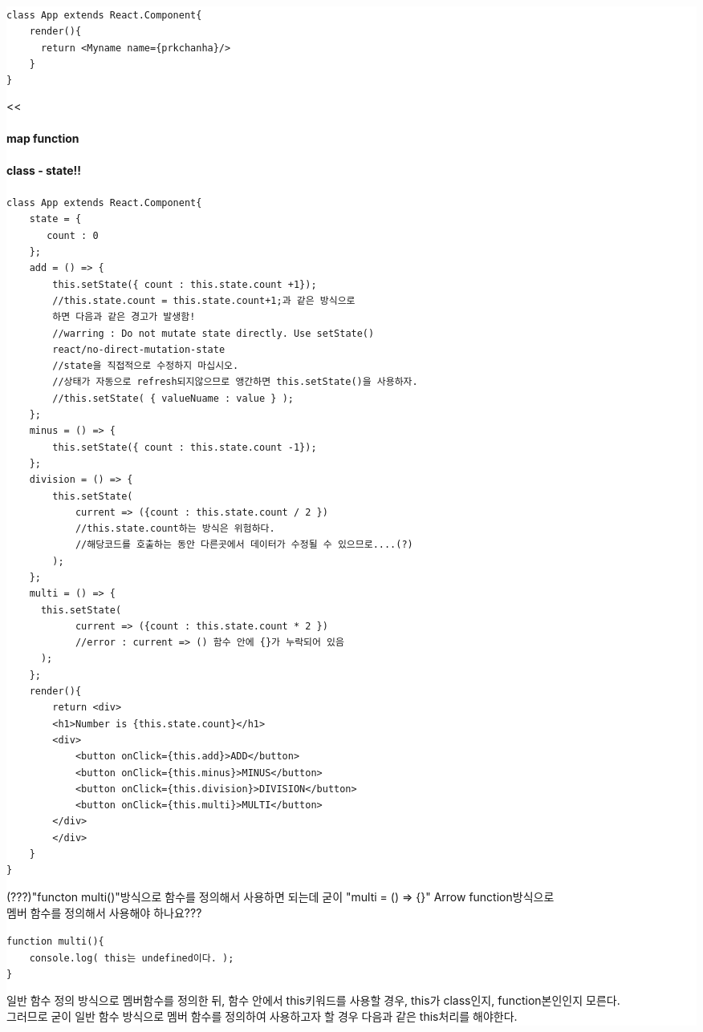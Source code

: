 ```
class App extends React.Component{    
    render(){    
      return <Myname name={prkchanha}/>    
    }    
}    
```


<<    
#### map function
#### class - state!! 
```
class App extends React.Component{
    state = {
       count : 0  
    };
    add = () => {
        this.setState({ count : this.state.count +1});
        //this.state.count = this.state.count+1;과 같은 방식으로     
        하면 다음과 같은 경고가 발생함!     
        //warring : Do not mutate state directly. Use setState()    
        react/no-direct-mutation-state
        //state을 직접적으로 수정하지 마십시오.
        //상태가 자동으로 refresh되지않으므로 앵간하면 this.setState()을 사용하자.
        //this.setState( { valueNuame : value } ); 
    };
    minus = () => {
        this.setState({ count : this.state.count -1});
    };
    division = () => {
        this.setState(
            current => ({count : this.state.count / 2 })
            //this.state.count하는 방식은 위험하다.
            //해당코드를 호출하는 동안 다른곳에서 데이터가 수정될 수 있으므로....(?)
        );
    };
    multi = () => {
      this.setState(
            current => ({count : this.state.count * 2 })
            //error : current => () 함수 안에 {}가 누락되어 있음 
      );  
    };
    render(){
        return <div>
        <h1>Number is {this.state.count}</h1>
        <div>
            <button onClick={this.add}>ADD</button>
            <button onClick={this.minus}>MINUS</button>    
            <button onClick={this.division}>DIVISION</button>
            <button onClick={this.multi}>MULTI</button>
        </div>
        </div>
    }
}
``` 
(???)"functon multi()"방식으로 함수를 정의해서 사용하면 되는데 굳이 "multi = () => {}" Arrow function방식으로    
멤버 함수를 정의해서 사용해야 하나요???    
```
function multi(){
    console.log( this는 undefined이다. );
}
```
일반 함수 정의 방식으로 멤버함수를 정의한 뒤, 함수 안에서 this키워드를 사용할 경우, this가 class인지, function본인인지 모른다.    
그러므로 굳이 일반 함수 방식으로 멤버 함수를 정의하여 사용하고자 할 경우 다음과 같은 this처리를 해야한다.    